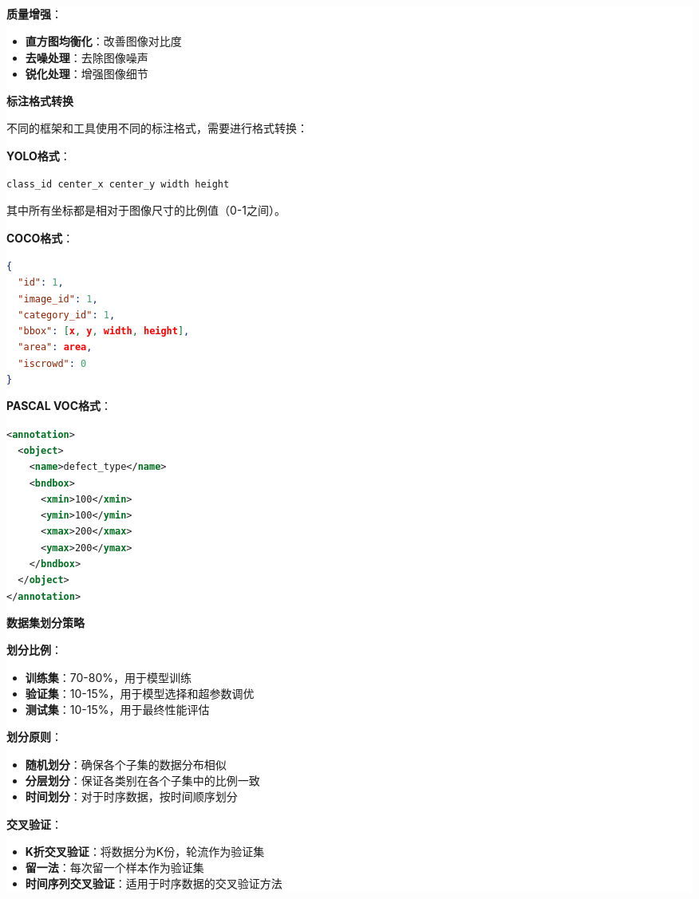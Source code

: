 **质量增强**：
- **直方图均衡化**：改善图像对比度
- **去噪处理**：去除图像噪声
- **锐化处理**：增强图像细节

**标注格式转换**

不同的框架和工具使用不同的标注格式，需要进行格式转换：

**YOLO格式**：
```
class_id center_x center_y width height
```
其中所有坐标都是相对于图像尺寸的比例值（0-1之间）。

**COCO格式**：
```json
{
  "id": 1,
  "image_id": 1,
  "category_id": 1,
  "bbox": [x, y, width, height],
  "area": area,
  "iscrowd": 0
}
```

**PASCAL VOC格式**：
```xml
<annotation>
  <object>
    <name>defect_type</name>
    <bndbox>
      <xmin>100</xmin>
      <ymin>100</ymin>
      <xmax>200</xmax>
      <ymax>200</ymax>
    </bndbox>
  </object>
</annotation>
```

**数据集划分策略**

**划分比例**：
- **训练集**：70-80%，用于模型训练
- **验证集**：10-15%，用于模型选择和超参数调优
- **测试集**：10-15%，用于最终性能评估

**划分原则**：
- **随机划分**：确保各个子集的数据分布相似
- **分层划分**：保证各类别在各个子集中的比例一致
- **时间划分**：对于时序数据，按时间顺序划分

**交叉验证**：
- **K折交叉验证**：将数据分为K份，轮流作为验证集
- **留一法**：每次留一个样本作为验证集
- **时间序列交叉验证**：适用于时序数据的交叉验证方法
